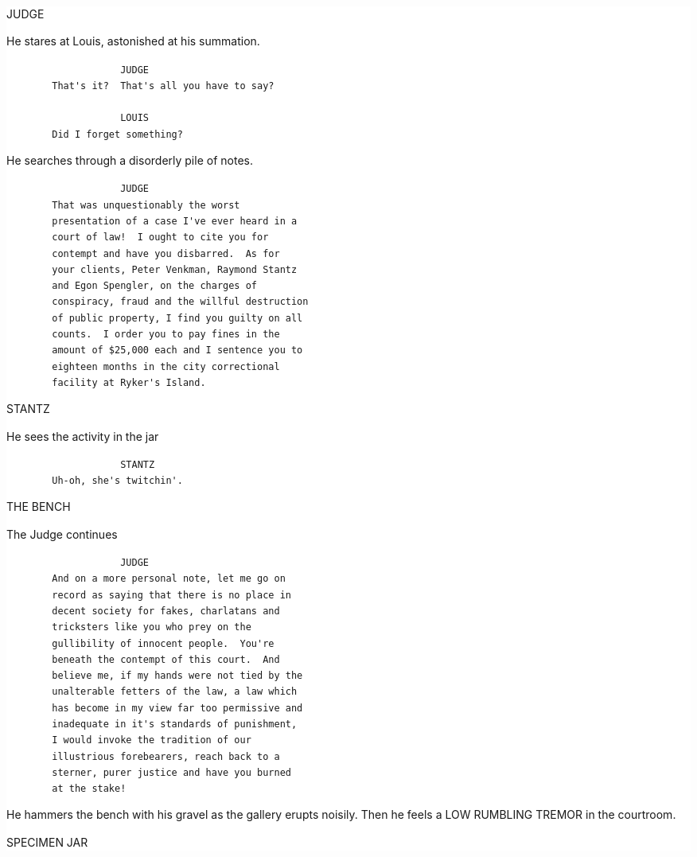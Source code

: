 JUDGE

He stares at Louis, astonished at his summation.

						JUDGE
			That's it?  That's all you have to say?

						LOUIS
			Did I forget something?

He searches through a disorderly pile of notes.

						JUDGE
			That was unquestionably the worst
			presentation of a case I've ever heard in a
			court of law!  I ought to cite you for
			contempt and have you disbarred.  As for
			your clients, Peter Venkman, Raymond Stantz
			and Egon Spengler, on the charges of
			conspiracy, fraud and the willful destruction
			of public property, I find you guilty on all
			counts.  I order you to pay fines in the
			amount of $25,000 each and I sentence you to
			eighteen months in the city correctional
			facility at Ryker's Island.

STANTZ

He sees the activity in the jar

						STANTZ
			Uh-oh, she's twitchin'.

THE BENCH

The Judge continues

						JUDGE
			And on a more personal note, let me go on
			record as saying that there is no place in
			decent society for fakes, charlatans and
			tricksters like you who prey on the
			gullibility of innocent people.  You're
			beneath the contempt of this court.  And
			believe me, if my hands were not tied by the
			unalterable fetters of the law, a law which
			has become in my view far too permissive and
			inadequate in it's standards of punishment,
			I would invoke the tradition of our
			illustrious forebearers, reach back to a
			sterner, purer justice and have you burned
			at the stake!

He hammers the bench with his gravel as the gallery erupts noisily.  Then
he feels a LOW RUMBLING TREMOR in the courtroom.

SPECIMEN JAR
